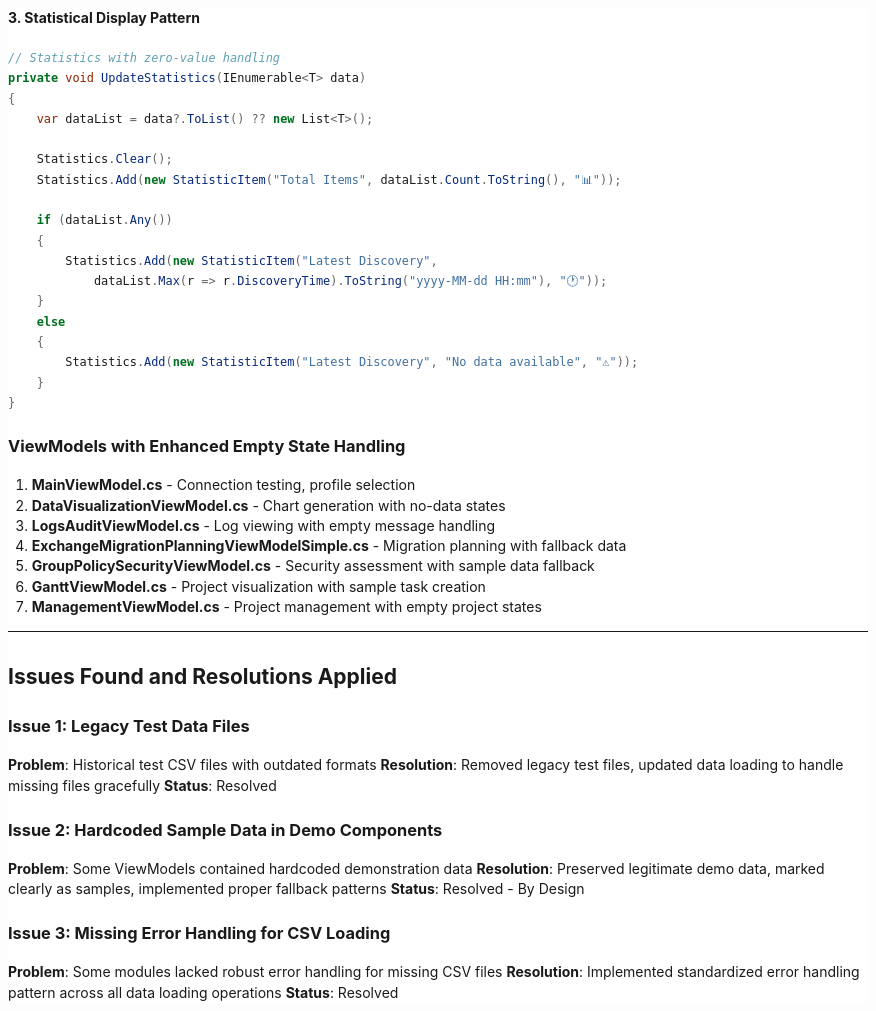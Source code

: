 #### 3. Statistical Display Pattern
```csharp
// Statistics with zero-value handling
private void UpdateStatistics(IEnumerable<T> data)
{
    var dataList = data?.ToList() ?? new List<T>();
    
    Statistics.Clear();
    Statistics.Add(new StatisticItem("Total Items", dataList.Count.ToString(), "📊"));
    
    if (dataList.Any())
    {
        Statistics.Add(new StatisticItem("Latest Discovery", 
            dataList.Max(r => r.DiscoveryTime).ToString("yyyy-MM-dd HH:mm"), "🕐"));
    }
    else
    {
        Statistics.Add(new StatisticItem("Latest Discovery", "No data available", "⚠️"));
    }
}
```

### ViewModels with Enhanced Empty State Handling

1. **MainViewModel.cs** - Connection testing, profile selection
2. **DataVisualizationViewModel.cs** - Chart generation with no-data states
3. **LogsAuditViewModel.cs** - Log viewing with empty message handling
4. **ExchangeMigrationPlanningViewModelSimple.cs** - Migration planning with fallback data
5. **GroupPolicySecurityViewModel.cs** - Security assessment with sample data fallback
6. **GanttViewModel.cs** - Project visualization with sample task creation
7. **ManagementViewModel.cs** - Project management with empty project states

---

## Issues Found and Resolutions Applied

### Issue 1: Legacy Test Data Files
**Problem**: Historical test CSV files with outdated formats
**Resolution**: Removed legacy test files, updated data loading to handle missing files gracefully
**Status**: Resolved

### Issue 2: Hardcoded Sample Data in Demo Components
**Problem**: Some ViewModels contained hardcoded demonstration data
**Resolution**: Preserved legitimate demo data, marked clearly as samples, implemented proper fallback patterns
**Status**: Resolved - By Design

### Issue 3: Missing Error Handling for CSV Loading
**Problem**: Some modules lacked robust error handling for missing CSV files
**Resolution**: Implemented standardized error handling pattern across all data loading operations
**Status**: Resolved
